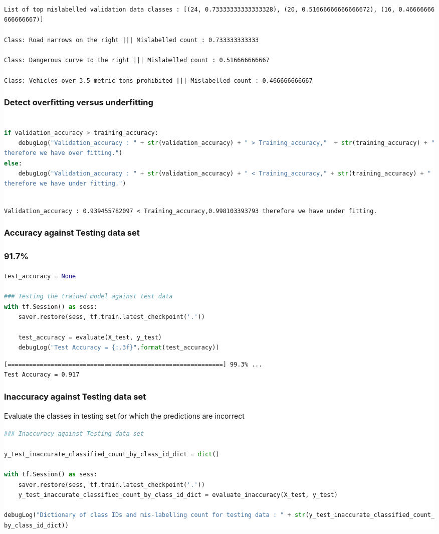     
    List of top mislabelled validation data classes : [(24, 0.73333333333333328), (20, 0.51666666666666672), (16, 0.46666666666666667)]
    
    Class: Road narrows on the right ||| Mislabelled count : 0.733333333333
    
    Class: Dangerous curve to the right ||| Mislabelled count : 0.516666666667
    
    Class: Vehicles over 3.5 metric tons prohibited ||| Mislabelled count : 0.466666666667


### Detect overfitting versus underfitting


```python

if validation_accuracy > training_accuracy:
    debugLog("Validation_accuracy : " + str(validation_accuracy) + " > Training_accuracy,"  + str(training_accuracy) + " therefore we have over fitting.")
else:
    debugLog("Validation_accuracy : " + str(validation_accuracy) + " < Training_accuracy," + str(training_accuracy) + " therefore we have under fitting.")
    
```

    
    Validation_accuracy : 0.939455782097 < Training_accuracy,0.998103393793 therefore we have under fitting.


### Accuracy against Testing data set

### 91.7%


```python
test_accuracy = None

### Testing the trained model against test data
with tf.Session() as sess:
    saver.restore(sess, tf.train.latest_checkpoint('.'))

    test_accuracy = evaluate(X_test, y_test)
    debugLog("Test Accuracy = {:.3f}".format(test_accuracy))
```

    [============================================================] 99.3% ...
    Test Accuracy = 0.917


### Inaccuracy against Testing data set

Evaluate the classes in testing set for which the predictions are incorrect


```python
### Inaccuracy against Testing data set

y_test_inaccurate_classified_count_by_class_id_dict = dict()

with tf.Session() as sess:
    saver.restore(sess, tf.train.latest_checkpoint('.'))
    y_test_inaccurate_classified_count_by_class_id_dict = evaluate_inaccuracy(X_test, y_test)
    
debugLog("Dictionary of class IDs and mis-labelling count for testing data : " + str(y_test_inaccurate_classified_count_by_class_id_dict))
```

